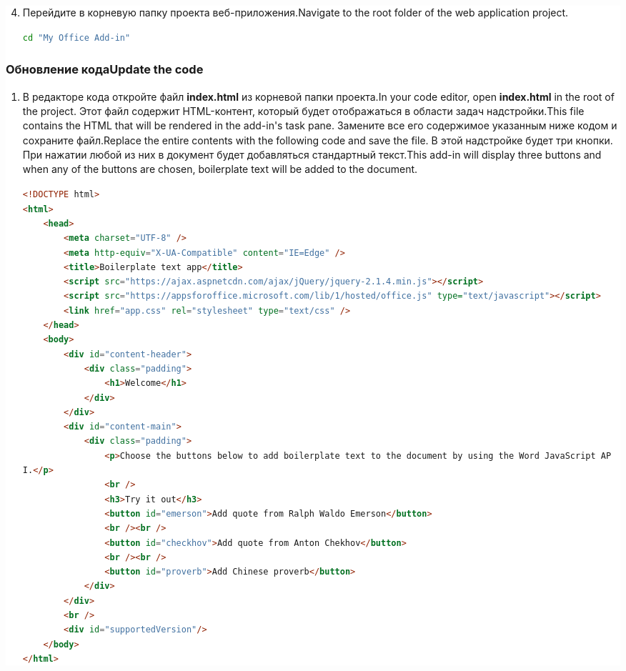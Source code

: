 4. <span data-ttu-id="f7ec9-156">Перейдите в корневую папку проекта веб-приложения.</span><span class="sxs-lookup"><span data-stu-id="f7ec9-156">Navigate to the root folder of the web application project.</span></span>

    ```bash
    cd "My Office Add-in"
    ```

### <a name="update-the-code"></a><span data-ttu-id="f7ec9-157">Обновление кода</span><span class="sxs-lookup"><span data-stu-id="f7ec9-157">Update the code</span></span>

1. <span data-ttu-id="f7ec9-158">В редакторе кода откройте файл **index.html** из корневой папки проекта.</span><span class="sxs-lookup"><span data-stu-id="f7ec9-158">In your code editor, open **index.html** in the root of the project.</span></span> <span data-ttu-id="f7ec9-159">Этот файл содержит HTML-контент, который будет отображаться в области задач надстройки.</span><span class="sxs-lookup"><span data-stu-id="f7ec9-159">This file contains the HTML that will be rendered in the add-in's task pane.</span></span> <span data-ttu-id="f7ec9-160">Замените все его содержимое указанным ниже кодом и сохраните файл.</span><span class="sxs-lookup"><span data-stu-id="f7ec9-160">Replace the entire contents with the following code and save the file.</span></span> <span data-ttu-id="f7ec9-161">В этой надстройке будет три кнопки. При нажатии любой из них в документ будет добавляться стандартный текст.</span><span class="sxs-lookup"><span data-stu-id="f7ec9-161">This add-in will display three buttons and when any of the buttons are chosen, boilerplate text will be added to the document.</span></span>

    ```html
    <!DOCTYPE html>
    <html>
        <head>
            <meta charset="UTF-8" />
            <meta http-equiv="X-UA-Compatible" content="IE=Edge" />
            <title>Boilerplate text app</title>
            <script src="https://ajax.aspnetcdn.com/ajax/jQuery/jquery-2.1.4.min.js"></script>
            <script src="https://appsforoffice.microsoft.com/lib/1/hosted/office.js" type="text/javascript"></script>
            <link href="app.css" rel="stylesheet" type="text/css" />
        </head>
        <body>
            <div id="content-header">
                <div class="padding">
                    <h1>Welcome</h1>
                </div>
            </div>    
            <div id="content-main">
                <div class="padding">
                    <p>Choose the buttons below to add boilerplate text to the document by using the Word JavaScript API.</p>
                    <br />
                    <h3>Try it out</h3>
                    <button id="emerson">Add quote from Ralph Waldo Emerson</button>
                    <br /><br />
                    <button id="checkhov">Add quote from Anton Chekhov</button>
                    <br /><br />
                    <button id="proverb">Add Chinese proverb</button>
                </div>
            </div>
            <br />
            <div id="supportedVersion"/>
        </body>
    </html>
    ```
